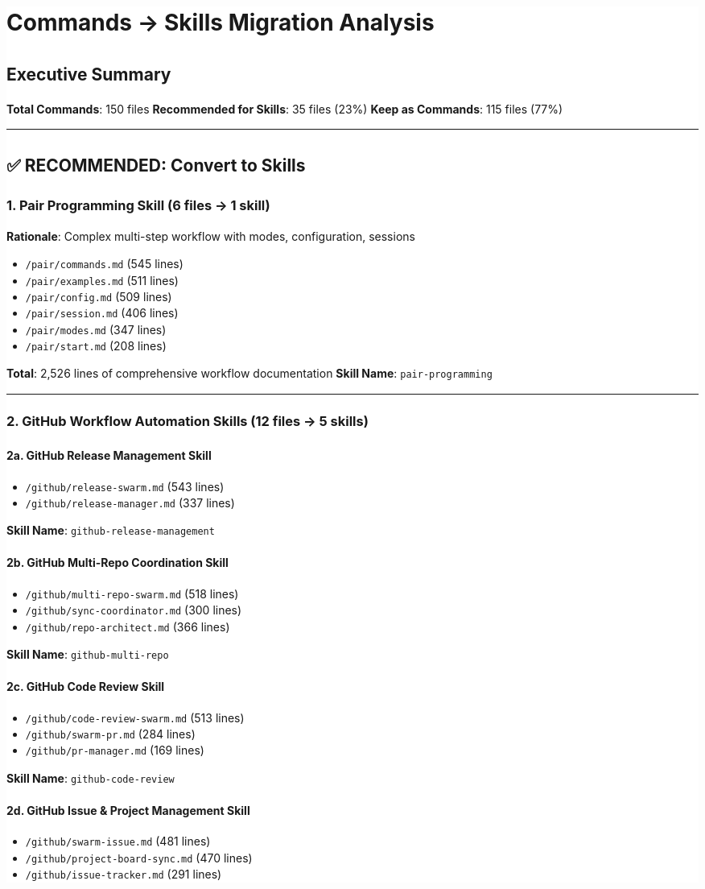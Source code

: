 # Commands → Skills Migration Analysis

## Executive Summary
**Total Commands**: 150 files
**Recommended for Skills**: 35 files (23%)
**Keep as Commands**: 115 files (77%)

---

## ✅ RECOMMENDED: Convert to Skills

### 1. **Pair Programming Skill** (6 files → 1 skill)
**Rationale**: Complex multi-step workflow with modes, configuration, sessions
- `/pair/commands.md` (545 lines)
- `/pair/examples.md` (511 lines)
- `/pair/config.md` (509 lines)
- `/pair/session.md` (406 lines)
- `/pair/modes.md` (347 lines)
- `/pair/start.md` (208 lines)

**Total**: 2,526 lines of comprehensive workflow documentation
**Skill Name**: `pair-programming`

---

### 2. **GitHub Workflow Automation Skills** (12 files → 5 skills)

#### 2a. **GitHub Release Management Skill**
- `/github/release-swarm.md` (543 lines)
- `/github/release-manager.md` (337 lines)

**Skill Name**: `github-release-management`

#### 2b. **GitHub Multi-Repo Coordination Skill**
- `/github/multi-repo-swarm.md` (518 lines)
- `/github/sync-coordinator.md` (300 lines)
- `/github/repo-architect.md` (366 lines)

**Skill Name**: `github-multi-repo`

#### 2c. **GitHub Code Review Skill**
- `/github/code-review-swarm.md` (513 lines)
- `/github/swarm-pr.md` (284 lines)
- `/github/pr-manager.md` (169 lines)

**Skill Name**: `github-code-review`

#### 2d. **GitHub Issue & Project Management Skill**
- `/github/swarm-issue.md` (481 lines)
- `/github/project-board-sync.md` (470 lines)
- `/github/issue-tracker.md` (291 lines)
